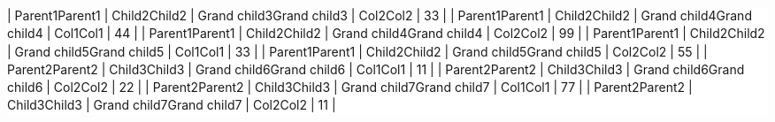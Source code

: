 | <span data-ttu-id="814e4-260">Parent1</span><span class="sxs-lookup"><span data-stu-id="814e4-260">Parent1</span></span> | <span data-ttu-id="814e4-261">Child2</span><span class="sxs-lookup"><span data-stu-id="814e4-261">Child2</span></span> | <span data-ttu-id="814e4-262">Grand child3</span><span class="sxs-lookup"><span data-stu-id="814e4-262">Grand child3</span></span> | <span data-ttu-id="814e4-263">Col2</span><span class="sxs-lookup"><span data-stu-id="814e4-263">Col2</span></span> | <span data-ttu-id="814e4-264">3</span><span class="sxs-lookup"><span data-stu-id="814e4-264">3</span></span> |
| <span data-ttu-id="814e4-265">Parent1</span><span class="sxs-lookup"><span data-stu-id="814e4-265">Parent1</span></span> | <span data-ttu-id="814e4-266">Child2</span><span class="sxs-lookup"><span data-stu-id="814e4-266">Child2</span></span> | <span data-ttu-id="814e4-267">Grand child4</span><span class="sxs-lookup"><span data-stu-id="814e4-267">Grand child4</span></span> | <span data-ttu-id="814e4-268">Col1</span><span class="sxs-lookup"><span data-stu-id="814e4-268">Col1</span></span> | <span data-ttu-id="814e4-269">4</span><span class="sxs-lookup"><span data-stu-id="814e4-269">4</span></span> |
| <span data-ttu-id="814e4-270">Parent1</span><span class="sxs-lookup"><span data-stu-id="814e4-270">Parent1</span></span> | <span data-ttu-id="814e4-271">Child2</span><span class="sxs-lookup"><span data-stu-id="814e4-271">Child2</span></span> | <span data-ttu-id="814e4-272">Grand child4</span><span class="sxs-lookup"><span data-stu-id="814e4-272">Grand child4</span></span> | <span data-ttu-id="814e4-273">Col2</span><span class="sxs-lookup"><span data-stu-id="814e4-273">Col2</span></span> | <span data-ttu-id="814e4-274">9</span><span class="sxs-lookup"><span data-stu-id="814e4-274">9</span></span> |
| <span data-ttu-id="814e4-275">Parent1</span><span class="sxs-lookup"><span data-stu-id="814e4-275">Parent1</span></span> | <span data-ttu-id="814e4-276">Child2</span><span class="sxs-lookup"><span data-stu-id="814e4-276">Child2</span></span> | <span data-ttu-id="814e4-277">Grand child5</span><span class="sxs-lookup"><span data-stu-id="814e4-277">Grand child5</span></span> | <span data-ttu-id="814e4-278">Col1</span><span class="sxs-lookup"><span data-stu-id="814e4-278">Col1</span></span> | <span data-ttu-id="814e4-279">3</span><span class="sxs-lookup"><span data-stu-id="814e4-279">3</span></span> |
| <span data-ttu-id="814e4-280">Parent1</span><span class="sxs-lookup"><span data-stu-id="814e4-280">Parent1</span></span> | <span data-ttu-id="814e4-281">Child2</span><span class="sxs-lookup"><span data-stu-id="814e4-281">Child2</span></span> | <span data-ttu-id="814e4-282">Grand child5</span><span class="sxs-lookup"><span data-stu-id="814e4-282">Grand child5</span></span> | <span data-ttu-id="814e4-283">Col2</span><span class="sxs-lookup"><span data-stu-id="814e4-283">Col2</span></span> | <span data-ttu-id="814e4-284">5</span><span class="sxs-lookup"><span data-stu-id="814e4-284">5</span></span> |
| <span data-ttu-id="814e4-285">Parent2</span><span class="sxs-lookup"><span data-stu-id="814e4-285">Parent2</span></span> | <span data-ttu-id="814e4-286">Child3</span><span class="sxs-lookup"><span data-stu-id="814e4-286">Child3</span></span> | <span data-ttu-id="814e4-287">Grand child6</span><span class="sxs-lookup"><span data-stu-id="814e4-287">Grand child6</span></span> | <span data-ttu-id="814e4-288">Col1</span><span class="sxs-lookup"><span data-stu-id="814e4-288">Col1</span></span> | <span data-ttu-id="814e4-289">1</span><span class="sxs-lookup"><span data-stu-id="814e4-289">1</span></span> |
| <span data-ttu-id="814e4-290">Parent2</span><span class="sxs-lookup"><span data-stu-id="814e4-290">Parent2</span></span> | <span data-ttu-id="814e4-291">Child3</span><span class="sxs-lookup"><span data-stu-id="814e4-291">Child3</span></span> | <span data-ttu-id="814e4-292">Grand child6</span><span class="sxs-lookup"><span data-stu-id="814e4-292">Grand child6</span></span> | <span data-ttu-id="814e4-293">Col2</span><span class="sxs-lookup"><span data-stu-id="814e4-293">Col2</span></span> | <span data-ttu-id="814e4-294">2</span><span class="sxs-lookup"><span data-stu-id="814e4-294">2</span></span> |
| <span data-ttu-id="814e4-295">Parent2</span><span class="sxs-lookup"><span data-stu-id="814e4-295">Parent2</span></span> | <span data-ttu-id="814e4-296">Child3</span><span class="sxs-lookup"><span data-stu-id="814e4-296">Child3</span></span> | <span data-ttu-id="814e4-297">Grand child7</span><span class="sxs-lookup"><span data-stu-id="814e4-297">Grand child7</span></span> | <span data-ttu-id="814e4-298">Col1</span><span class="sxs-lookup"><span data-stu-id="814e4-298">Col1</span></span> | <span data-ttu-id="814e4-299">7</span><span class="sxs-lookup"><span data-stu-id="814e4-299">7</span></span> |
| <span data-ttu-id="814e4-300">Parent2</span><span class="sxs-lookup"><span data-stu-id="814e4-300">Parent2</span></span> | <span data-ttu-id="814e4-301">Child3</span><span class="sxs-lookup"><span data-stu-id="814e4-301">Child3</span></span> | <span data-ttu-id="814e4-302">Grand child7</span><span class="sxs-lookup"><span data-stu-id="814e4-302">Grand child7</span></span> | <span data-ttu-id="814e4-303">Col2</span><span class="sxs-lookup"><span data-stu-id="814e4-303">Col2</span></span> | <span data-ttu-id="814e4-304">1</span><span class="sxs-lookup"><span data-stu-id="814e4-304">1</span></span> |